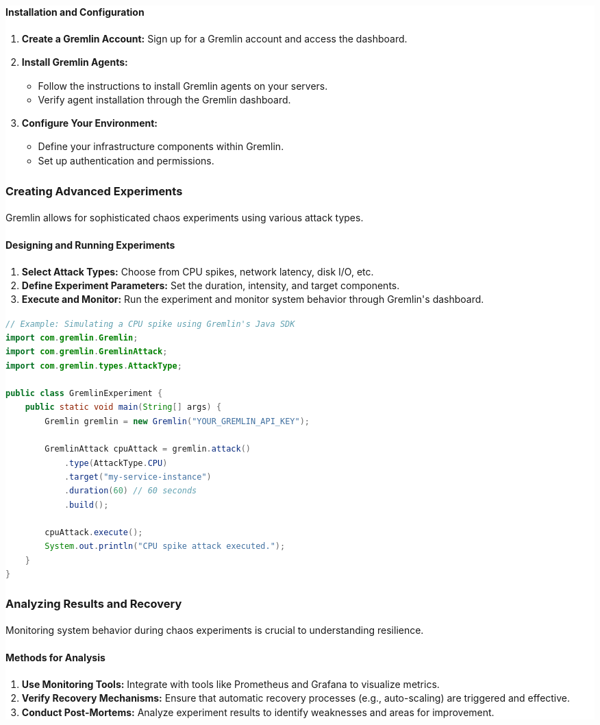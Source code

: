 #### Installation and Configuration

1. **Create a Gremlin Account:** Sign up for a Gremlin account and access the dashboard.
2. **Install Gremlin Agents:**
   - Follow the instructions to install Gremlin agents on your servers.
   - Verify agent installation through the Gremlin dashboard.

3. **Configure Your Environment:**
   - Define your infrastructure components within Gremlin.
   - Set up authentication and permissions.

### Creating Advanced Experiments

Gremlin allows for sophisticated chaos experiments using various attack types.

#### Designing and Running Experiments

1. **Select Attack Types:** Choose from CPU spikes, network latency, disk I/O, etc.
2. **Define Experiment Parameters:** Set the duration, intensity, and target components.
3. **Execute and Monitor:** Run the experiment and monitor system behavior through Gremlin's dashboard.

```java
// Example: Simulating a CPU spike using Gremlin's Java SDK
import com.gremlin.Gremlin;
import com.gremlin.GremlinAttack;
import com.gremlin.types.AttackType;

public class GremlinExperiment {
    public static void main(String[] args) {
        Gremlin gremlin = new Gremlin("YOUR_GREMLIN_API_KEY");
        
        GremlinAttack cpuAttack = gremlin.attack()
            .type(AttackType.CPU)
            .target("my-service-instance")
            .duration(60) // 60 seconds
            .build();
        
        cpuAttack.execute();
        System.out.println("CPU spike attack executed.");
    }
}
```

### Analyzing Results and Recovery

Monitoring system behavior during chaos experiments is crucial to understanding resilience.

#### Methods for Analysis

1. **Use Monitoring Tools:** Integrate with tools like Prometheus and Grafana to visualize metrics.
2. **Verify Recovery Mechanisms:** Ensure that automatic recovery processes (e.g., auto-scaling) are triggered and effective.
3. **Conduct Post-Mortems:** Analyze experiment results to identify weaknesses and areas for improvement.
